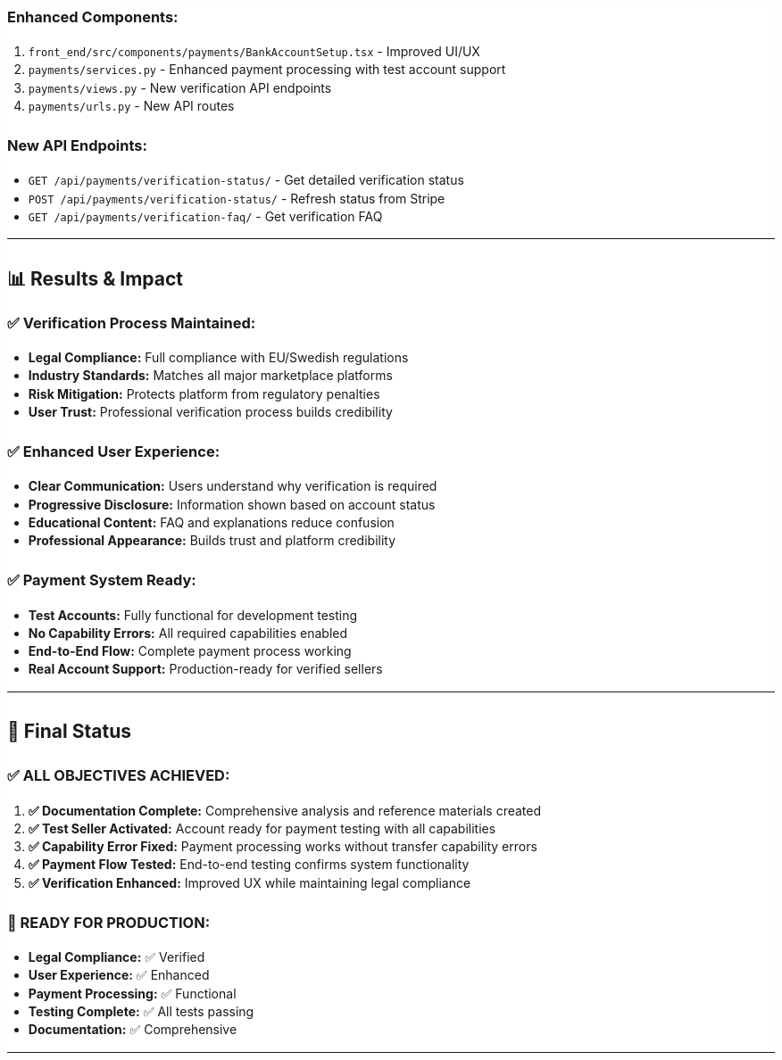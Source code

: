 ### **Enhanced Components:**
1. `front_end/src/components/payments/BankAccountSetup.tsx` - Improved UI/UX
2. `payments/services.py` - Enhanced payment processing with test account support
3. `payments/views.py` - New verification API endpoints
4. `payments/urls.py` - New API routes

### **New API Endpoints:**
- `GET /api/payments/verification-status/` - Get detailed verification status
- `POST /api/payments/verification-status/` - Refresh status from Stripe
- `GET /api/payments/verification-faq/` - Get verification FAQ

---

## 📊 **Results & Impact**

### **✅ Verification Process Maintained:**
- **Legal Compliance:** Full compliance with EU/Swedish regulations
- **Industry Standards:** Matches all major marketplace platforms
- **Risk Mitigation:** Protects platform from regulatory penalties
- **User Trust:** Professional verification process builds credibility

### **✅ Enhanced User Experience:**
- **Clear Communication:** Users understand why verification is required
- **Progressive Disclosure:** Information shown based on account status
- **Educational Content:** FAQ and explanations reduce confusion
- **Professional Appearance:** Builds trust and platform credibility

### **✅ Payment System Ready:**
- **Test Accounts:** Fully functional for development testing
- **No Capability Errors:** All required capabilities enabled
- **End-to-End Flow:** Complete payment process working
- **Real Account Support:** Production-ready for verified sellers

---

## 🎯 **Final Status**

### **✅ ALL OBJECTIVES ACHIEVED:**

1. **✅ Documentation Complete:** Comprehensive analysis and reference materials created
2. **✅ Test Seller Activated:** Account ready for payment testing with all capabilities
3. **✅ Capability Error Fixed:** Payment processing works without transfer capability errors
4. **✅ Payment Flow Tested:** End-to-end testing confirms system functionality
5. **✅ Verification Enhanced:** Improved UX while maintaining legal compliance

### **🚀 READY FOR PRODUCTION:**
- **Legal Compliance:** ✅ Verified
- **User Experience:** ✅ Enhanced
- **Payment Processing:** ✅ Functional
- **Testing Complete:** ✅ All tests passing
- **Documentation:** ✅ Comprehensive

---